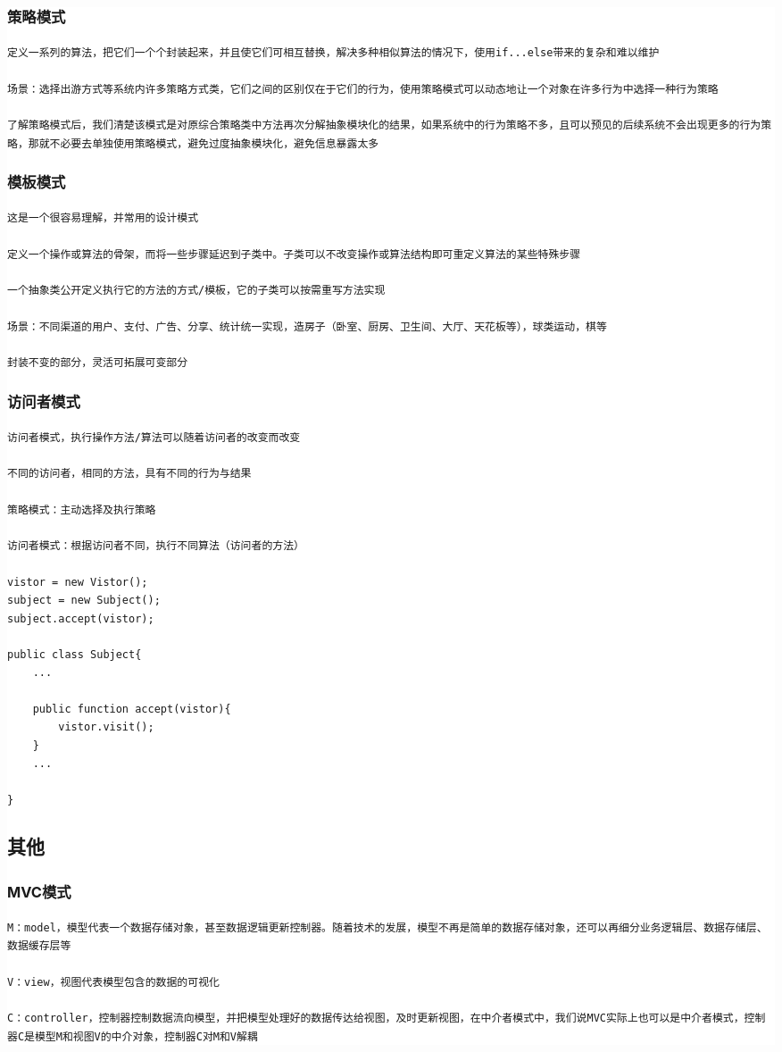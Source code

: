 
### 策略模式
    

    定义一系列的算法，把它们一个个封装起来，并且使它们可相互替换，解决多种相似算法的情况下，使用if...else带来的复杂和难以维护

    场景：选择出游方式等系统内许多策略方式类，它们之间的区别仅在于它们的行为，使用策略模式可以动态地让一个对象在许多行为中选择一种行为策略

    了解策略模式后，我们清楚该模式是对原综合策略类中方法再次分解抽象模块化的结果，如果系统中的行为策略不多，且可以预见的后续系统不会出现更多的行为策略，那就不必要去单独使用策略模式，避免过度抽象模块化，避免信息暴露太多


### 模板模式

    这是一个很容易理解，并常用的设计模式

    定义一个操作或算法的骨架，而将一些步骤延迟到子类中。子类可以不改变操作或算法结构即可重定义算法的某些特殊步骤

    一个抽象类公开定义执行它的方法的方式/模板，它的子类可以按需重写方法实现

    场景：不同渠道的用户、支付、广告、分享、统计统一实现，造房子（卧室、厨房、卫生间、大厅、天花板等），球类运动，棋等

    封装不变的部分，灵活可拓展可变部分


### 访问者模式

    访问者模式，执行操作方法/算法可以随着访问者的改变而改变

    不同的访问者，相同的方法，具有不同的行为与结果

    策略模式：主动选择及执行策略

    访问者模式：根据访问者不同，执行不同算法（访问者的方法）

    vistor = new Vistor();
    subject = new Subject();
    subject.accept(vistor);

    public class Subject{
        ...

        public function accept(vistor){
            vistor.visit();
        }
        ...

    }


## 其他

### MVC模式

    M：model，模型代表一个数据存储对象，甚至数据逻辑更新控制器。随着技术的发展，模型不再是简单的数据存储对象，还可以再细分业务逻辑层、数据存储层、数据缓存层等

    V：view，视图代表模型包含的数据的可视化

    C：controller，控制器控制数据流向模型，并把模型处理好的数据传达给视图，及时更新视图，在中介者模式中，我们说MVC实际上也可以是中介者模式，控制器C是模型M和视图V的中介对象，控制器C对M和V解耦
